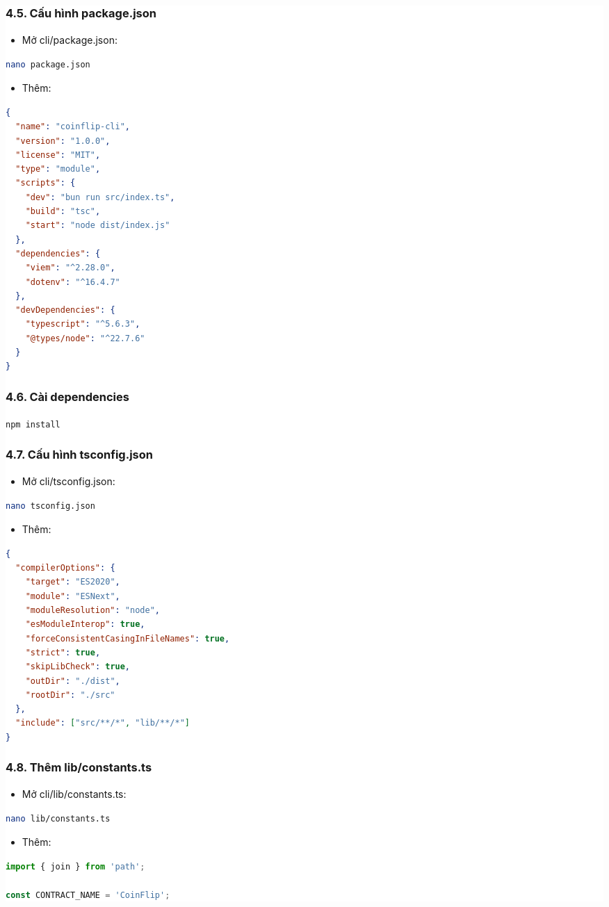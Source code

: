### 4.5. Cấu hình package.json
- Mở cli/package.json:
```bash
nano package.json
```
- Thêm:
```json
{
  "name": "coinflip-cli",
  "version": "1.0.0",
  "license": "MIT",
  "type": "module",
  "scripts": {
    "dev": "bun run src/index.ts",
    "build": "tsc",
    "start": "node dist/index.js"
  },
  "dependencies": {
    "viem": "^2.28.0",
    "dotenv": "^16.4.7"
  },
  "devDependencies": {
    "typescript": "^5.6.3",
    "@types/node": "^22.7.6"
  }
}
```
### 4.6. Cài dependencies
```bash
npm install
```
### 4.7. Cấu hình tsconfig.json
- Mở cli/tsconfig.json:
```bash
nano tsconfig.json
```
- Thêm:
```json
{
  "compilerOptions": {
    "target": "ES2020",
    "module": "ESNext",
    "moduleResolution": "node",
    "esModuleInterop": true,
    "forceConsistentCasingInFileNames": true,
    "strict": true,
    "skipLibCheck": true,
    "outDir": "./dist",
    "rootDir": "./src"
  },
  "include": ["src/**/*", "lib/**/*"]
}
```
### 4.8. Thêm lib/constants.ts
- Mở cli/lib/constants.ts:
```bash
nano lib/constants.ts
```
- Thêm:
```typescript
import { join } from 'path';

const CONTRACT_NAME = 'CoinFlip';
```